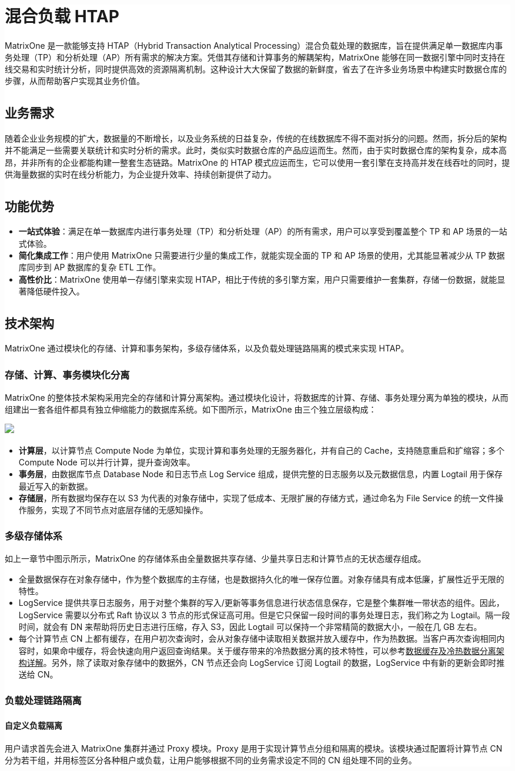 # 混合负载 HTAP

MatrixOne 是一款能够支持 HTAP（Hybrid Transaction Analytical Processing）混合负载处理的数据库，旨在提供满足单一数据库内事务处理（TP）和分析处理（AP）所有需求的解决方案。凭借其存储和计算事务的解耦架构，MatrixOne 能够在同一数据引擎中同时支持在线交易和实时统计分析，同时提供高效的资源隔离机制。这种设计大大保留了数据的新鲜度，省去了在许多业务场景中构建实时数据仓库的步骤，从而帮助客户实现其业务价值。

## 业务需求

随着企业业务规模的扩大，数据量的不断增长，以及业务系统的日益复杂，传统的在线数据库不得不面对拆分的问题。然而，拆分后的架构并不能满足一些需要关联统计和实时分析的需求。此时，类似实时数据仓库的产品应运而生。然而，由于实时数据仓库的架构复杂，成本高昂，并非所有的企业都能构建一整套生态链路。MatrixOne 的 HTAP 模式应运而生，它可以使用一套引擎在支持高并发在线吞吐的同时，提供海量数据的实时在线分析能力，为企业提升效率、持续创新提供了动力。

## 功能优势

- **一站式体验**：满足在单一数据库内进行事务处理（TP）和分析处理（AP）的所有需求，用户可以享受到覆盖整个 TP 和 AP 场景的一站式体验。
- **简化集成工作**：用户使用 MatrixOne 只需要进行少量的集成工作，就能实现全面的 TP 和 AP 场景的使用，尤其能显著减少从 TP 数据库同步到 AP 数据库的复杂 ETL 工作。
- **高性价比**：MatrixOne 使用单一存储引擎来实现 HTAP，相比于传统的多引擎方案，用户只需要维护一套集群，存储一份数据，就能显著降低硬件投入。

## 技术架构

MatrixOne 通过模块化的存储、计算和事务架构，多级存储体系，以及负载处理链路隔离的模式来实现 HTAP。

### 存储、计算、事务模块化分离

MatrixOne 的整体技术架构采用完全的存储和计算分离架构。通过模块化设计，将数据库的计算、存储、事务处理分离为单独的模块，从而组建出一套各组件都具有独立伸缩能力的数据库系统。如下图所示，MatrixOne 由三个独立层级构成：

![](https://github.com/matrixorigin/artwork/blob/main/docs/overview/htap/mo-htap-arch.png?raw=true)

- **计算层**，以计算节点 Compute Node 为单位，实现计算和事务处理的无服务器化，并有自己的 Cache，支持随意重启和扩缩容；多个 Compute Node 可以并行计算，提升查询效率。
- **事务层**，由数据库节点 Database Node 和日志节点 Log Service 组成，提供完整的日志服务以及元数据信息，内置 Logtail 用于保存最近写入的新数据。
- **存储层**，所有数据均保存在以 S3 为代表的对象存储中，实现了低成本、无限扩展的存储方式，通过命名为 File Service 的统一文件操作服务，实现了不同节点对底层存储的无感知操作。

### 多级存储体系

如上一章节中图示所示，MatrixOne 的存储体系由全量数据共享存储、少量共享日志和计算节点的无状态缓存组成。

- 全量数据保存在对象存储中，作为整个数据库的主存储，也是数据持久化的唯一保存位置。对象存储具有成本低廉，扩展性近乎无限的特性。
- LogService 提供共享日志服务，用于对整个集群的写入/更新等事务信息进行状态信息保存，它是整个集群唯一带状态的组件。因此，LogService 需要以分布式 Raft 协议以 3 节点的形式保证高可用。但是它只保留一段时间的事务处理日志，我们称之为 Logtail。隔一段时间，就会有 DN 来帮助将历史日志进行压缩，存入 S3，因此 Logtail 可以保持一个非常精简的数据大小，一般在几 GB 左右。
- 每个计算节点 CN 上都有缓存，在用户初次查询时，会从对象存储中读取相关数据并放入缓存中，作为热数据。当客户再次查询相同内容时，如果命中缓存，将会快速向用户返回查询结果。关于缓存带来的冷热数据分离的技术特性，可以参考[数据缓存及冷热数据分离架构详解](../architecture/architecture-cold-hot-data-separation.md)。另外，除了读取对象存储中的数据外，CN 节点还会向 LogService 订阅 Logtail 的数据，LogService 中有新的更新会即时推送给 CN。

### 负载处理链路隔离

#### 自定义负载隔离

用户请求首先会进入 MatrixOne 集群并通过 Proxy 模块。Proxy 是用于实现计算节点分组和隔离的模块。该模块通过配置将计算节点 CN 分为若干组，并用标签区分各种租户或负载，让用户能够根据不同的业务需求设定不同的 CN 组处理不同的业务。
